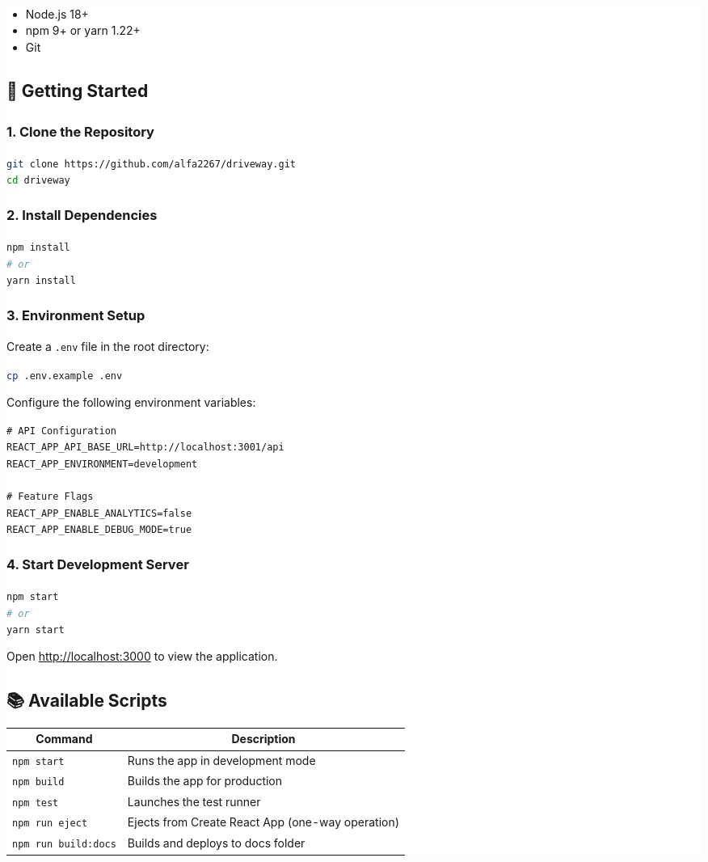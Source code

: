 - Node.js 18+ 
- npm 9+ or yarn 1.22+
- Git

## 🚀 Getting Started

### 1. Clone the Repository

```bash
git clone https://github.com/alfa2267/driveway.git
cd driveway
```

### 2. Install Dependencies

```bash
npm install
# or
yarn install
```

### 3. Environment Setup

Create a `.env` file in the root directory:

```bash
cp .env.example .env
```

Configure the following environment variables:

```env
# API Configuration
REACT_APP_API_BASE_URL=http://localhost:3001/api
REACT_APP_ENVIRONMENT=development

# Feature Flags
REACT_APP_ENABLE_ANALYTICS=false
REACT_APP_ENABLE_DEBUG_MODE=true
```

### 4. Start Development Server

```bash
npm start
# or
yarn start
```

Open [http://localhost:3000](http://localhost:3000) to view the application.

## 📚 Available Scripts

| Command | Description |
|---------|-------------|
| `npm start` | Runs the app in development mode |
| `npm build` | Builds the app for production |
| `npm test` | Launches the test runner |
| `npm run eject` | Ejects from Create React App (one-way operation) |
| `npm run build:docs` | Builds and deploys to docs folder |
